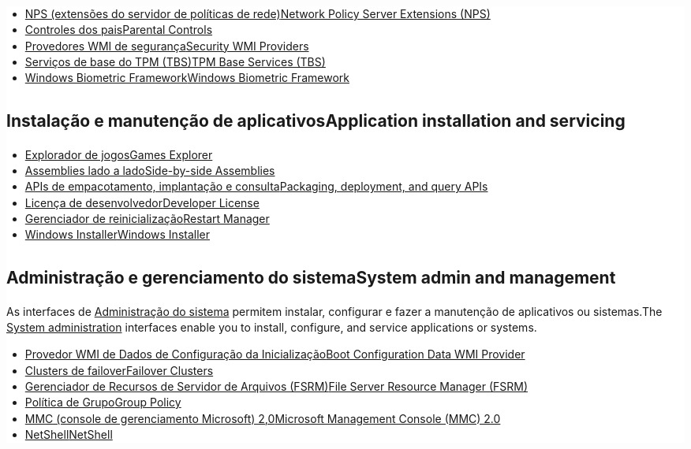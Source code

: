 -   [<span data-ttu-id="a5d2b-314">NPS (extensões do servidor de políticas de rede)</span><span class="sxs-lookup"><span data-stu-id="a5d2b-314">Network Policy Server Extensions (NPS)</span></span>](../nps/ias-internet-authentication-service-reference.md)
-   [<span data-ttu-id="a5d2b-315">Controles dos pais</span><span class="sxs-lookup"><span data-stu-id="a5d2b-315">Parental Controls</span></span>](../parcon/parental-controls-reference.md)
-   [<span data-ttu-id="a5d2b-316">Provedores WMI de segurança</span><span class="sxs-lookup"><span data-stu-id="a5d2b-316">Security WMI Providers</span></span>](../secprov/security-wmi-providers-reference.md)
-   [<span data-ttu-id="a5d2b-317">Serviços de base do TPM (TBS)</span><span class="sxs-lookup"><span data-stu-id="a5d2b-317">TPM Base Services (TBS)</span></span>](../tbs/tbs-reference.md)
-   [<span data-ttu-id="a5d2b-318">Windows Biometric Framework</span><span class="sxs-lookup"><span data-stu-id="a5d2b-318">Windows Biometric Framework</span></span>](../secbiomet/biometric-service-api-reference.md)

## <a name="application-installation-and-servicing"></a><span data-ttu-id="a5d2b-319">Instalação e manutenção de aplicativos</span><span class="sxs-lookup"><span data-stu-id="a5d2b-319">Application installation and servicing</span></span>

-   <span data-ttu-id="a5d2b-320">[Explorador de jogos](/previous-versions/windows/desktop/legacy/ee415251(v=vs.85))</span><span class="sxs-lookup"><span data-stu-id="a5d2b-320">[Games Explorer](/previous-versions/windows/desktop/legacy/ee415251(v=vs.85))</span></span>
-   [<span data-ttu-id="a5d2b-321">Assemblies lado a lado</span><span class="sxs-lookup"><span data-stu-id="a5d2b-321">Side-by-side Assemblies</span></span>](../sbscs/side-by-side-assemblies-reference.md)
-   [<span data-ttu-id="a5d2b-322">APIs de empacotamento, implantação e consulta</span><span class="sxs-lookup"><span data-stu-id="a5d2b-322">Packaging, deployment, and query APIs</span></span>](../appxpkg/api-reference.md
)
-   [<span data-ttu-id="a5d2b-323">Licença de desenvolvedor</span><span class="sxs-lookup"><span data-stu-id="a5d2b-323">Developer License</span></span>](../devlic/developer-license-apis.md)
-   [<span data-ttu-id="a5d2b-324">Gerenciador de reinicialização</span><span class="sxs-lookup"><span data-stu-id="a5d2b-324">Restart Manager</span></span>](../rstmgr/restart-manager-reference.md)
-   [<span data-ttu-id="a5d2b-325">Windows Installer</span><span class="sxs-lookup"><span data-stu-id="a5d2b-325">Windows Installer</span></span>](../msi/windows-installer-portal.md)

## <a name="system-admin-and-management"></a><span data-ttu-id="a5d2b-326">Administração e gerenciamento do sistema</span><span class="sxs-lookup"><span data-stu-id="a5d2b-326">System admin and management</span></span>

<span data-ttu-id="a5d2b-327">As interfaces de [Administração do sistema](../srvnodes/system-administration.md) permitem instalar, configurar e fazer a manutenção de aplicativos ou sistemas.</span><span class="sxs-lookup"><span data-stu-id="a5d2b-327">The [System administration](../srvnodes/system-administration.md) interfaces enable you to install, configure, and service applications or systems.</span></span>

-   [<span data-ttu-id="a5d2b-328">Provedor WMI de Dados de Configuração da Inicialização</span><span class="sxs-lookup"><span data-stu-id="a5d2b-328">Boot Configuration Data WMI Provider</span></span>](/previous-versions/windows/desktop/bcd/bcd-reference)
-   [<span data-ttu-id="a5d2b-329">Clusters de failover</span><span class="sxs-lookup"><span data-stu-id="a5d2b-329">Failover Clusters</span></span>](/previous-versions/windows/desktop/mscs/failover-cluster-apis-portal)
-   [<span data-ttu-id="a5d2b-330">Gerenciador de Recursos de Servidor de Arquivos (FSRM)</span><span class="sxs-lookup"><span data-stu-id="a5d2b-330">File Server Resource Manager (FSRM)</span></span>](/previous-versions/windows/desktop/fsrm/fsrm-reference)
-   [<span data-ttu-id="a5d2b-331">Política de Grupo</span><span class="sxs-lookup"><span data-stu-id="a5d2b-331">Group Policy</span></span>](/previous-versions/windows/desktop/Policy/group-policy-reference)
-   [<span data-ttu-id="a5d2b-332">MMC (console de gerenciamento Microsoft) 2,0</span><span class="sxs-lookup"><span data-stu-id="a5d2b-332">Microsoft Management Console (MMC) 2.0</span></span>](/previous-versions/windows/desktop/mmc/mmc-reference)
-   [<span data-ttu-id="a5d2b-333">NetShell</span><span class="sxs-lookup"><span data-stu-id="a5d2b-333">NetShell</span></span>](/previous-versions/windows/desktop/netshell/netshell-reference)